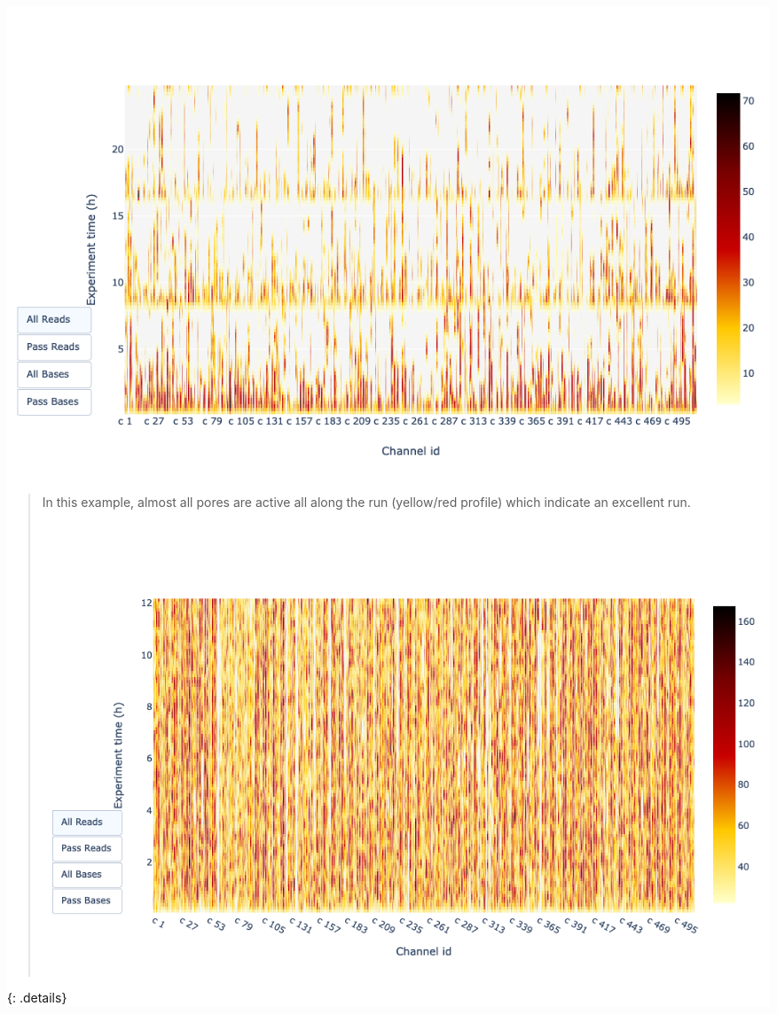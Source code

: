 ![Channel activity over time](../../images/quality-control/channel_activity_over_time-pycoqc.png "Channel activity over time")

> <details-title></details-title>
>
> In this example, almost all pores are active all along the run (yellow/red profile) which indicate an excellent run.
>
> ![Channel activity over time good profile](../../images/quality-control/channel_activity_over_time-pycoqc-good.png)
>
{: .details}
